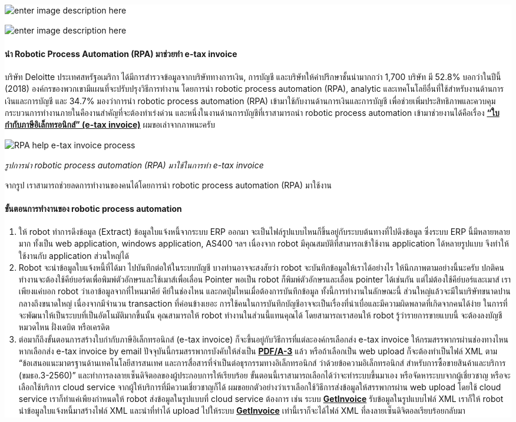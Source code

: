![enter image description here](https://www.getinvoice.net/wp-content/uploads/2018/06/ma-2.png)

![enter image description here](https://www.getinvoice.net/wp-content/uploads/2018/08/etax_article_6.jpg)

#### นำ Robotic Process Automation \(RPA\) มาช่วยทำ e-tax invoice

บริษัท Deloitte ประเทศสหรัฐอเมริกา ได้มีการสำรวจข้อมูลจากบริษัททางการเงิน, การบัญชี และบริษัทให้คำปรึกษาชั้นนำมากกว่า 1,700 บริษัท มี 52.8% บอกว่าในปีนี้ \(2018\) องค์กรของพวกเขามีแผนที่จะปรับปรุงวิธีการทำงาน โดยการนำ robotic process automation \(RPA\), analytic และเทคโนโลยีอื่นที่ใช้สำหรับงานด้านการเงินและการบัญชี และ 34.7% มองว่าการนำ robotic process automation \(RPA\) เข้ามาใช้กับงานด้านการเงินและการบัญชี เพื่อช่วยเพิ่มประสิทธิภาพและควบคุมกระบวนการทำงานภายในคืองานสำคัญที่จะต้องทำเร่งด่วน และหนึ่งในงานด้านการบัญชีที่เราสามารถนำ robotic process automation เข้ามาช่วยงานได้คือเรื่อง [**“ใบกำกับภาษีอิเล็กทรอนิกส์” \(e-tax invoice\)**](https://www.getinvoice.net/%e0%b9%83%e0%b8%84%e0%b8%a3-%e0%b9%86-%e0%b9%80%e0%b8%84%e0%b9%89%e0%b8%b2%e0%b8%81%e0%b9%87%e0%b8%a3%e0%b8%b9%e0%b9%89%e0%b8%88%e0%b8%b1%e0%b8%81-e-tax-invoice-%e0%b8%88%e0%b8%a3%e0%b8%b4%e0%b8%87/) ผมขอเล่าจากภาพนะครับ

![RPA help e-tax invoice process](https://www.getinvoice.net/wp-content/uploads/2018/08/RPA-for-etax-01.png)

_รูปการนำ robotic process automation \(RPA\) มาใช้ในการทำ e-tax invoice_

จากรูป เราสามารถช่วยลดการทำงานของคนได้โดยการนำ robotic process automation \(RPA\) มาใช้งาน

#### ขั้นตอนการทำงานของ robotic process automation

1. ให้ robot ทำการดึงข้อมูล \(Extract\) ข้อมูลใบแจ้งหนี้จากระบบ ERP ออกมา จะเป็นไฟล์รูปแบบไหนก็ขึ้นอยู่กับระบบต้นทางที่ไปดึงข้อมูล ซึ่งระบบ ERP นี้มีหลายหลายมาก ทั้งเป็น web application, windows application, AS400 ฯลฯ เนื่องจาก robot มีคุณสมบัติที่สามารถเข้าใช้งาน application ได้หลายรูปแบบ จึงทำให้ใช้งานกับ application ส่วนใหญ่ได้
2. Robot จะนำข้อมูลใบแจ้งหนี้ที่ได้มา ไปบันทึกต่อให้ในระบบบัญชี บางท่านอาจจะสงสัยว่า robot จะบันทึกข้อมูลให้เราได้อย่างไร ให้นึกภาพตามอย่างนี้นะครับ ปกติคนทำงานจะต้องใช้คีย์บอร์ดเพื่อพิมพ์ตัวอักษรและใช้เมาส์เพื่อเลื่อน Pointer พอเป็น robot ก็พิมพ์ตัวอักษรและเลื่อน pointer ได้เช่นกัน แต่ไม่ต้องใช้คีย์บอร์และเมาส์ เราเพียงแค่บอก robot ว่าเอาข้อมูลจากที่ไหนมาคีย์ คีย์ในช่องไหน และกดปุ่มไหนเมื่อต้องการบันทึกข้อมูล ทั้งนี้การทำงานในลักษณะนี้ ส่วนใหญ่แล้วจะมีในบริษัทขนาดปานกลางถึงขนาดใหญ่ เนื่องจากมีจำนวน transaction ที่ค่อนข้างเยอะ การใช้คนในการบันทึกบัญชีอาจจะเป็นเรื่องที่น่าเบื่อและมีความผิดพลาดที่เกิดจากคนได้ง่าย ในการที่จะพัฒนาให้เป็นระบบที่เป็นอัตโนมัติมากขึ้นนั้น คุณสามารถให้ robot ทำงานในส่วนนี้แทนคุณได้ โดยสามารถเราสอนให้ robot รู้ว่ารายการขายแบบนี้ จะต้องลงบัญชีหมวดไหน ฝั่งเดบิต หรือเครดิต
3. ต่อมาก็ถึงขั้นตอนการสร้างใบกำกับภาษีอิเล็กทรอนิกส์ \(e-tax invoice\) ก็จะขึ้นอยู่กับวิธีการที่แต่ละองค์กรเลือกส่ง e-tax invoice ให้กรมสรรพากรผ่านช่องทางไหน หากเลือกส่ง e-tax invoice by email ปัจจุบันนี้กรมสรรพากรบังคับให้ส่งเป็น [**PDF/A-3**](https://www.getinvoice.net/%e0%b8%a3%e0%b8%b9%e0%b9%89%e0%b8%88%e0%b8%b1%e0%b8%81-pdf-a-3-%e0%b8%97%e0%b8%b5%e0%b9%88%e0%b9%83%e0%b8%8a%e0%b9%89%e0%b8%97%e0%b8%b3-e-tax-invoice-%e0%b8%81%e0%b8%b1%e0%b8%99/) แล้ว หรือถ้าเลือกเป็น web upload ก็จะต้องทำเป็นไฟล์ XML ตาม “ข้อเสนอแนะมาตรฐานด้านเทคโนโลยีสารสนเทศ และการสื่อสารที่จำเป็นต่อธุรกรรมทางอิเล็กทรอนิกส์ ว่าด้วยข้อความอิเล็กทรอนิกส์ สำหรับการซื้อขายสินค้าและบริการ \(ขมธอ.3-2560\)” และทำการลงลายเซ็นดิจิตอลของผู้ประกอบการให้เรียบร้อย ขั้นตอนนี้เราสามารถเลือกได้ว่าจะทำระบบขึ้นมาเอง หรือจัดหาระบบจากผู้เชี่ยวชาญ หรือจะเลือกใช้บริการ cloud service จากผู้ให้บริการที่มีความเชี่ยวชาญก็ได้ ผมขอยกตัวอย่างว่าเราเลือกใช้วิธีการส่งข้อมูลให้สรรพากรผ่าน web upload โดยใช้ cloud service เราก็ทำแค่เพียงกำหนดให้ robot ส่งข้อมูลในรูปแบบที่ cloud service ต้องการ เช่น ระบบ [**GetInvoice**](https://www.getinvoice.net/getinvoice) รับข้อมูลในรูปแบบไฟล์ XML เราก็ให้ robot นำข้อมูลใบแจ้งหนี้มาสร้างไฟล์ XML และนำที่ทำได้ upload ไปให้ระบบ [**GetInvoice**](https://www.getinvoice.net/getinvoice) เท่านี้เราก็จะได้ไฟล์ XML ที่ลงลายเซ็นดิจิตอลเรียบร้อยกลับมา
